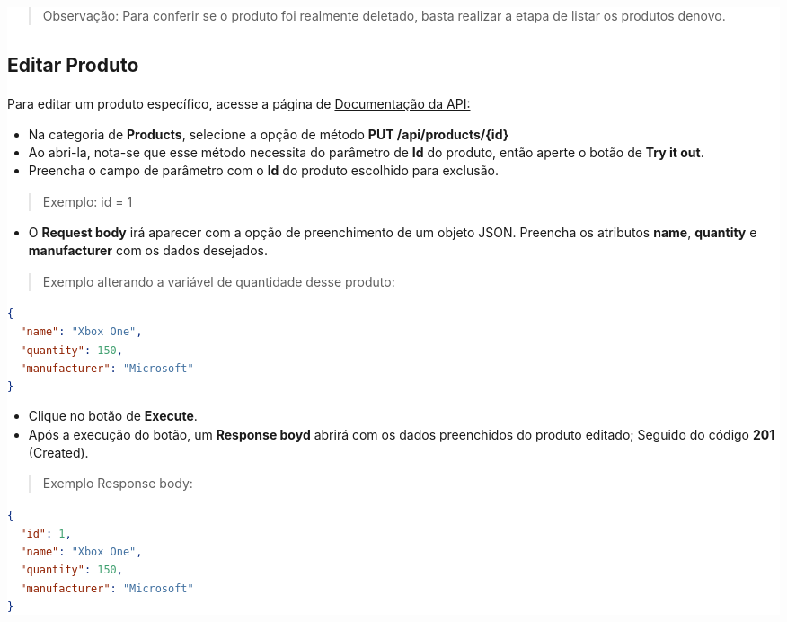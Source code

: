 >Observação: Para conferir se o produto foi realmente deletado, basta realizar a etapa de listar os produtos denovo.

## Editar Produto

Para editar um produto específico, acesse a página de [Documentação da API:](https://estoquewebapi.azurewebsites.net/swagger/index.html) 

* Na categoria de **Products**,  selecione a opção de método **PUT /api/products/{id}**
* Ao abri-la, nota-se que esse método necessita do parâmetro de **Id** do  produto, então aperte o botão de **Try it out**.
* Preencha o campo de parâmetro com  o **Id** do produto escolhido para exclusão.
> Exemplo: id = 1
* O **Request body** irá aparecer com a opção de preenchimento de um objeto JSON. Preencha os atributos **name**, **quantity** e **manufacturer** com os dados desejados.
>Exemplo alterando a variável de quantidade desse produto:
```json
{
  "name": "Xbox One",
  "quantity": 150,
  "manufacturer": "Microsoft"
}
```
* Clique no botão de **Execute**.
* Após a execução do botão, um **Response boyd** abrirá com os dados preenchidos do produto editado; Seguido do código **201** (Created).
>Exemplo Response body:
```json
{
  "id": 1,
  "name": "Xbox One",
  "quantity": 150,
  "manufacturer": "Microsoft"
}
```
##
